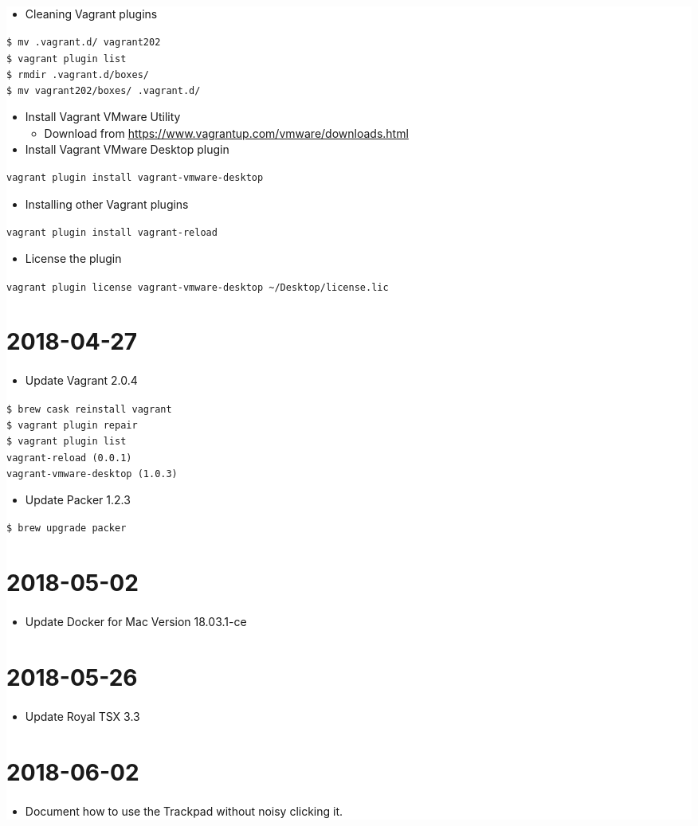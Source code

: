 * Cleaning Vagrant plugins

```
$ mv .vagrant.d/ vagrant202
$ vagrant plugin list
$ rmdir .vagrant.d/boxes/
$ mv vagrant202/boxes/ .vagrant.d/
```

* Install Vagrant VMware Utility
  * Download from https://www.vagrantup.com/vmware/downloads.html
* Install Vagrant VMware Desktop plugin

```
vagrant plugin install vagrant-vmware-desktop
```

* Installing other Vagrant plugins

```
vagrant plugin install vagrant-reload
```

* License the plugin

```
vagrant plugin license vagrant-vmware-desktop ~/Desktop/license.lic
```

# 2018-04-27
* Update Vagrant 2.0.4
```
$ brew cask reinstall vagrant
$ vagrant plugin repair
$ vagrant plugin list
vagrant-reload (0.0.1)
vagrant-vmware-desktop (1.0.3)
```
* Update Packer 1.2.3
```
$ brew upgrade packer
```

# 2018-05-02
* Update Docker for Mac Version 18.03.1-ce

# 2018-05-26
* Update Royal TSX 3.3

# 2018-06-02
* Document how to use the Trackpad without noisy clicking it.
